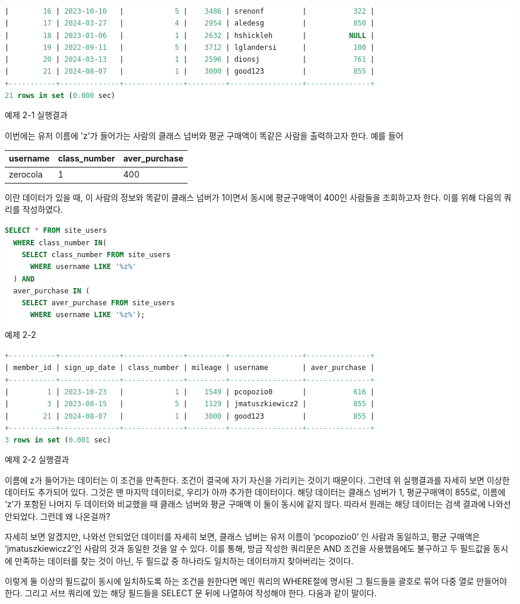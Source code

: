```sql
|        16 | 2023-10-10   |            5 |    3486 | srenonf         |           322 |
|        17 | 2024-03-27   |            4 |    2954 | aledesg         |           850 |
|        18 | 2023-01-06   |            1 |    2632 | hshickleh       |          NULL |
|        19 | 2022-09-11   |            5 |    3712 | lglandersi      |           100 |
|        20 | 2024-03-13   |            1 |    2596 | dionsj          |           761 |
|        21 | 2024-08-07   |            1 |    3000 | good123         |           855 |
+-----------+--------------+--------------+---------+-----------------+---------------+
21 rows in set (0.000 sec)
```

예제 2-1 실행결과

이번에는 유저 이름에 'z'가 들어가는 사람의 클래스 넘버와 평균 구매액이 똑같은 사람을 출력하고자 한다. 예를 들어 

| username | class_number | aver_purchase |
| --- | --- | --- |
| zerocola | 1 | 400 |

이란 데이터가 있을 때, 이 사람의 정보와 똑같이 클래스 넘버가 1이면서 동시에 평균구매액이 400인 사람들을 조회하고자 한다. 이를 위해 다음의 쿼리를 작성하였다.

```sql
SELECT * FROM site_users
  WHERE class_number IN(
    SELECT class_number FROM site_users
      WHERE username LIKE '%z%'
  ) AND
  aver_purchase IN (
    SELECT aver_purchase FROM site_users
      WHERE username LIKE '%z%');
```

예제 2-2

```sql
+-----------+--------------+--------------+---------+-----------------+---------------+
| member_id | sign_up_date | class_number | mileage | username        | aver_purchase |
+-----------+--------------+--------------+---------+-----------------+---------------+
|         1 | 2023-10-23   |            1 |    1549 | pcopozio0       |           616 |
|         3 | 2023-08-15   |            5 |    1129 | jmatuszkiewicz2 |           855 |
|        21 | 2024-08-07   |            1 |    3000 | good123         |           855 |
+-----------+--------------+--------------+---------+-----------------+---------------+
3 rows in set (0.001 sec)
```

예제 2-2 실행결과

이름에 z가 들어가는 데이터는 이 조건을 만족한다. 조건이 결국에 자기 자신을 가리키는 것이기 때문이다. 그런데 위 실행결과를 자세히 보면 이상한 데이터도 추가되어 있다. 그것은 맨 마지막 데이터로, 우리가 아까 추가한 데이터이다. 해당 데이터는 클래스 넘버가 1, 평균구매액이 855로, 이름에 ‘z’가 포함된 나머지 두 데이터와 비교했을 때 클래스 넘버와 평균 구매액 이 둘이 동시에 같지 않다. 따라서 원래는 해당 데이터는 검색 결과에 나와선 안되었다. 그런데 왜 나온걸까?

자세히 보면 알겠지만, 나와선 안되었던 데이터를 자세히 보면, 클래스 넘버는 유저 이름이 ‘pcopozio0’ 인 사람과 동일하고, 평균 구매액은 ‘jmatuszkiewicz2’인 사람의 것과 동일한 것을 알 수 있다. 이를 통해, 방금 작성한 쿼리문은 AND 조건을 사용했음에도 불구하고 두 필드값을 동시에 만족하는 데이터를 찾는 것이 아닌, 두 필드값 중 하나라도 일치하는 데이터까지 찾아버리는 것이다. 

이렇게 둘 이상의 필드값이 동시에 일치하도록 하는 조건을 원한다면 메인 쿼리의 WHERE절에 명시된 그 필드들을 괄호로 묶어 다중 열로 만들어야 한다. 그리고 서브 쿼리에 있는 해당 필드들을 SELECT 문 뒤에 나열하여 작성해야 한다. 다음과 같이 말이다. 
